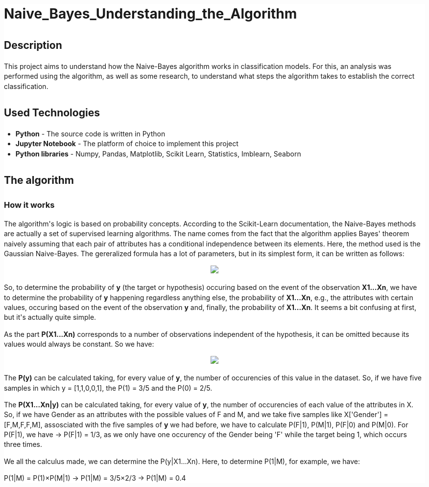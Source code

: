 # Naive_Bayes_Understanding_the_Algorithm

## Description
This project aims to understand how the Naive-Bayes algorithm works in classification models. For this, an analysis was performed using the algorithm, as well as some research, to understand what steps the algorithm takes to establish the correct classification.

## Used Technologies
- **Python** - The source code is written in Python
- **Jupyter Notebook** - The platform of choice to implement this project
- **Python libraries** - Numpy, Pandas, Matplotlib, Scikit Learn, Statistics, Imblearn, Seaborn

## The algorithm
### How it works
The algorithm's logic is based on probability concepts. According to the Scikit-Learn documentation, the Naive-Bayes methods are actually a set of supervised learning algorithms. The name comes from the fact that the algorithm applies Bayes' theorem naively assuming that each pair of attributes has a conditional independence between its elements. Here, the method used is the Gaussian Naive-Bayes. The gereralized formula has a lot of parameters, but in its simplest form, it can be written as follows:

<p align="center"><img width="400px" src="https://user-images.githubusercontent.com/46689116/224799887-332bbe80-e7ef-457d-bf62-8963869f1edc.png"/></p>

So, to determine the probability of **y** (the target or hypothesis) occuring based on the event of the observation **X1...Xn**, we have to determine the probability of **y** happening regardless anything else, the probability of **X1...Xn**, e.g., the attributes with certain values, occuring based on the event of the observation **y** and, finally, the probability of **X1...Xn**. It seems a bit confusing at first, but it's actually quite simple.

As the part **P(X1...Xn)** corresponds to a number of observations independent of the hypothesis, it can be omitted because its values would always be constant. So we have:

<p align="center"><img width="400px" src="https://user-images.githubusercontent.com/46689116/224809247-8a864a36-d6d3-47d3-a0ef-2e5f148f86b1.png"/></p>

The **P(y)** can be calculated taking, for every value of **y**, the number of occurencies of this value in the dataset. So, if we have five samples in which y = [1,1,0,0,1], the P(1) = 3/5 and the P(0) = 2/5.

The **P(X1...Xn|y)** can be calculated taking, for every value of **y**, the number of occurencies of each value of the attributes in X. So, if we have Gender as an attributes with the possible values of F and M, and we take five samples like X['Gender'] = [F,M,F,F,M], assosciated with the five samples of **y** we had before, we have to calculate P(F|1), P(M|1), P(F|0) and P(M|0). For P(F|1), we have &rarr; P(F|1) = 1/3, as we only have one occurency of the Gender being 'F' while the target being 1, which occurs three times.

We all the calculus made, we can determine the P(y|X1...Xn). Here, to determine P(1|M), for example, we have: 

P(1|M) = P(1)×P(M|1) &rarr; P(1|M) = 3/5×2/3 &rarr; P(1|M) = 0.4 
